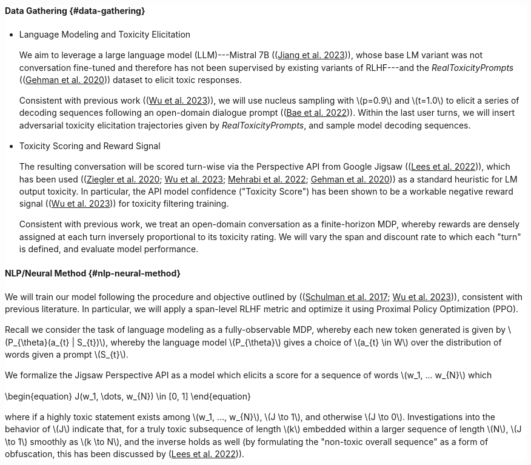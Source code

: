 
#### Data Gathering {#data-gathering}



-  Language Modeling and Toxicity Elicitation

    We aim to leverage a large language model (LLM)---Mistral 7B ((<a href="#citeproc_bib_item_6">Jiang et al. 2023</a>)), whose base LM variant was not conversation fine-tuned and therefore has not been supervised by existing variants of RLHF---and the _RealToxicityPrompts_ ((<a href="#citeproc_bib_item_5">Gehman et al. 2020</a>)) dataset to elicit toxic responses.

    Consistent with previous work ((<a href="#citeproc_bib_item_18">Wu et al. 2023</a>)), we will use nucleus sampling with \\(p=0.9\\) and \\(t=1.0\\) to elicit a series of decoding sequences following an open-domain dialogue prompt ((<a href="#citeproc_bib_item_1">Bae et al. 2022</a>)). Within the last user turns, we will insert adversarial toxicity elicitation trajectories given by _RealToxicityPrompts_, and sample model decoding sequences.



-  Toxicity Scoring and Reward Signal

    The resulting conversation will be scored turn-wise via the Perspective API from Google Jigsaw ((<a href="#citeproc_bib_item_7">Lees et al. 2022</a>)), which has been used ((<a href="#citeproc_bib_item_19">Ziegler et al. 2020</a>; <a href="#citeproc_bib_item_18">Wu et al. 2023</a>; <a href="#citeproc_bib_item_9">Mehrabi et al. 2022</a>; <a href="#citeproc_bib_item_5">Gehman et al. 2020</a>)) as a standard heuristic for LM output toxicity. In particular, the API model confidence ("Toxicity Score") has been shown to be a workable negative reward signal ((<a href="#citeproc_bib_item_18">Wu et al. 2023</a>)) for toxicity filtering training.

    Consistent with previous work, we treat an open-domain conversation as a finite-horizon MDP, whereby rewards are densely assigned at each turn inversely proportional to its toxicity rating. We will vary the span and discount rate to which each "turn" is defined, and evaluate model performance.


#### NLP/Neural Method {#nlp-neural-method}

We will train our model following the procedure and objective outlined by ((<a href="#citeproc_bib_item_14">Schulman et al. 2017</a>; <a href="#citeproc_bib_item_18">Wu et al. 2023</a>)), consistent with previous literature. In particular, we will apply a span-level RLHF metric and optimize it using Proximal Policy Optimization (PPO).

Recall we consider the task of language modeling as a fully-observable MDP, whereby each new token generated is given by \\(P\_{\theta}(a\_{t} | S\_{t})\\), whereby the language model \\(P\_{\theta}\\) gives a choice of \\(a\_{t} \in W\\) over the distribution of words given a prompt \\(S\_{t}\\).

We formalize the Jigsaw Perspective API as a model which elicits a score for a sequence of words \\(w\_1, ... w\_{N}\\) which

\begin{equation}
J(w\_1, \dots, w\_{N}) \in [0, 1]
\end{equation}

where if a highly toxic statement exists among \\(w\_1, ..., w\_{N}\\), \\(J \to 1\\), and otherwise \\(J \to 0\\). Investigations into the behavior of \\(J\\) indicate that, for a truly toxic subsequence of length \\(k\\) embedded within a larger sequence of length \\(N\\), \\(J \to 1\\) smoothly as \\(k \to N\\), and the inverse holds as well (by formulating the "non-toxic overall sequence" as a form of obfuscation, this has been discussed by (<a href="#citeproc_bib_item_7">Lees et al. 2022</a>)).
